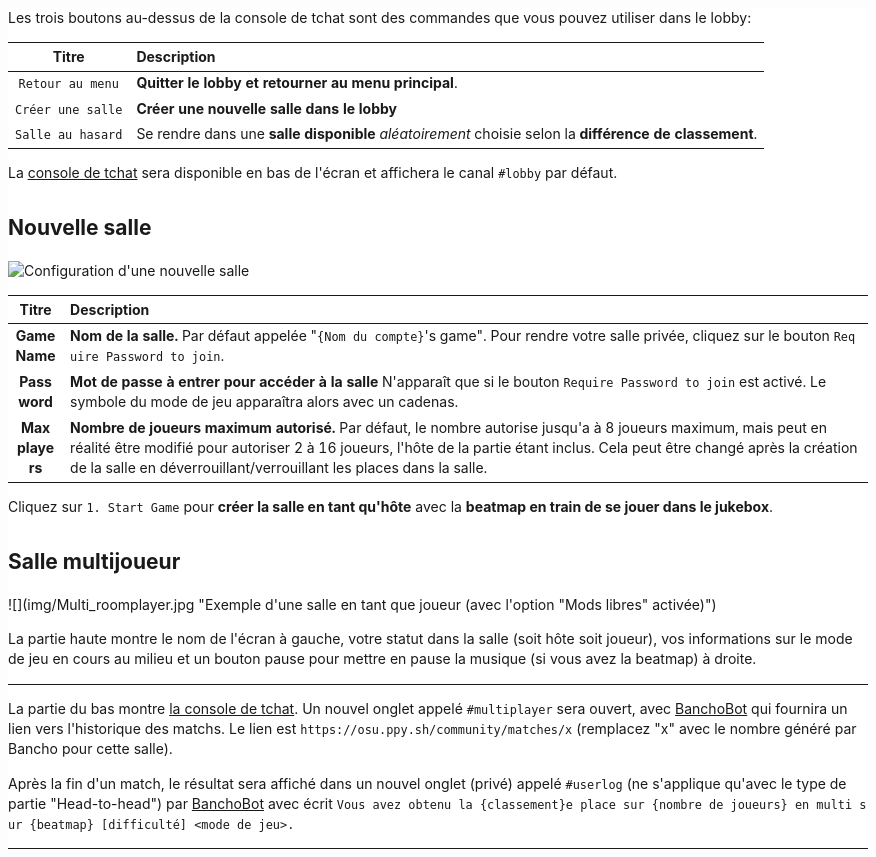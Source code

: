 Les trois boutons au-dessus de la console de tchat sont des commandes que vous pouvez utiliser dans le lobby:

| Titre | Description |
| :-: | :-- |
| `Retour au menu` | **Quitter le lobby et retourner au menu principal**. |
| `Créer une salle` | **Créer une nouvelle salle dans le lobby** |
| `Salle au hasard` | Se rendre dans une **salle disponible** *aléatoirement* choisie selon la **différence de classement**. |

La [console de tchat](/wiki/Client/Interface/Chat_console) sera disponible en bas de l'écran et affichera le canal `#lobby` par défaut.

## Nouvelle salle

![](img/Multi_new_game.jpg "Configuration d'une nouvelle salle")

| Titre | Description |
| :-: | :-- |
| **Game Name** | **Nom de la salle.** Par défaut appelée "`{Nom du compte}`'s game". Pour rendre votre salle privée, cliquez sur le bouton  `Require Password to join`. |
| **Password** | **Mot de passe à entrer pour accéder à la salle** N'apparaît que si le bouton `Require Password to join` est activé. Le symbole du mode de jeu apparaîtra alors avec un cadenas. |
| **Max players** | **Nombre de joueurs maximum autorisé.** Par défaut, le nombre autorise jusqu'a à 8 joueurs maximum, mais peut en réalité être modifié pour autoriser 2 à 16 joueurs, l'hôte de la partie étant inclus. Cela peut être changé après la création de la salle en déverrouillant/verrouillant les places dans la salle. |

Cliquez sur  `1. Start Game` pour **créer la salle en tant qu'hôte** avec la **beatmap en train de se jouer dans le jukebox**.

## Salle multijoueur



![](img/Multi_roomplayer.jpg "Exemple d'une salle en tant que joueur \(avec l'option "Mods libres" activée\)")

La partie haute montre le nom de l'écran à gauche, votre statut dans la salle (soit hôte soit joueur), vos informations sur le mode de jeu en cours au milieu et un bouton pause pour mettre en pause la musique (si vous avez la beatmap) à droite.

---

La partie du bas montre [la console de tchat](/wiki/Client/Interface/Chat_console).
Un nouvel onglet appelé `#multiplayer` sera ouvert, avec [BanchoBot](/wiki/BanchoBot) qui fournira un lien vers l'historique des matchs.
Le lien est `https://osu.ppy.sh/community/matches/x` (remplacez "x" avec le nombre généré par Bancho pour cette salle).

Après la fin d'un match, le résultat sera affiché dans un nouvel onglet (privé) appelé `#userlog` (ne s'applique qu'avec le type de partie "Head-to-head") par [BanchoBot](/wiki/BanchoBot) avec écrit `Vous avez obtenu la {classement}e place sur {nombre de joueurs} en multi sur {beatmap} [difficulté] <mode de jeu>.`

---
